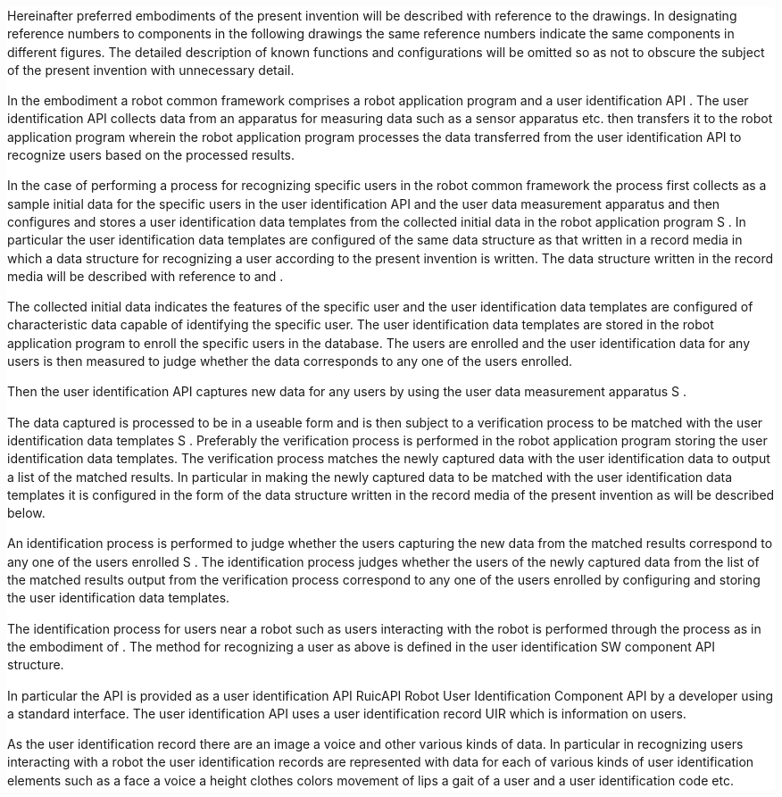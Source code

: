 Hereinafter preferred embodiments of the present invention will be described with reference to the drawings. In designating reference numbers to components in the following drawings the same reference numbers indicate the same components in different figures. The detailed description of known functions and configurations will be omitted so as not to obscure the subject of the present invention with unnecessary detail.

In the embodiment a robot common framework comprises a robot application program and a user identification API . The user identification API collects data from an apparatus for measuring data such as a sensor apparatus etc. then transfers it to the robot application program wherein the robot application program processes the data transferred from the user identification API to recognize users based on the processed results.

In the case of performing a process for recognizing specific users in the robot common framework the process first collects as a sample initial data for the specific users in the user identification API and the user data measurement apparatus and then configures and stores a user identification data templates from the collected initial data in the robot application program S . In particular the user identification data templates are configured of the same data structure as that written in a record media in which a data structure for recognizing a user according to the present invention is written. The data structure written in the record media will be described with reference to and .

The collected initial data indicates the features of the specific user and the user identification data templates are configured of characteristic data capable of identifying the specific user. The user identification data templates are stored in the robot application program to enroll the specific users in the database. The users are enrolled and the user identification data for any users is then measured to judge whether the data corresponds to any one of the users enrolled.

Then the user identification API captures new data for any users by using the user data measurement apparatus S .

The data captured is processed to be in a useable form and is then subject to a verification process to be matched with the user identification data templates S . Preferably the verification process is performed in the robot application program storing the user identification data templates. The verification process matches the newly captured data with the user identification data to output a list of the matched results. In particular in making the newly captured data to be matched with the user identification data templates it is configured in the form of the data structure written in the record media of the present invention as will be described below.

An identification process is performed to judge whether the users capturing the new data from the matched results correspond to any one of the users enrolled S . The identification process judges whether the users of the newly captured data from the list of the matched results output from the verification process correspond to any one of the users enrolled by configuring and storing the user identification data templates.

The identification process for users near a robot such as users interacting with the robot is performed through the process as in the embodiment of . The method for recognizing a user as above is defined in the user identification SW component API structure.

In particular the API is provided as a user identification API RuicAPI Robot User Identification Component API by a developer using a standard interface. The user identification API uses a user identification record UIR which is information on users.

As the user identification record there are an image a voice and other various kinds of data. In particular in recognizing users interacting with a robot the user identification records are represented with data for each of various kinds of user identification elements such as a face a voice a height clothes colors movement of lips a gait of a user and a user identification code etc.
